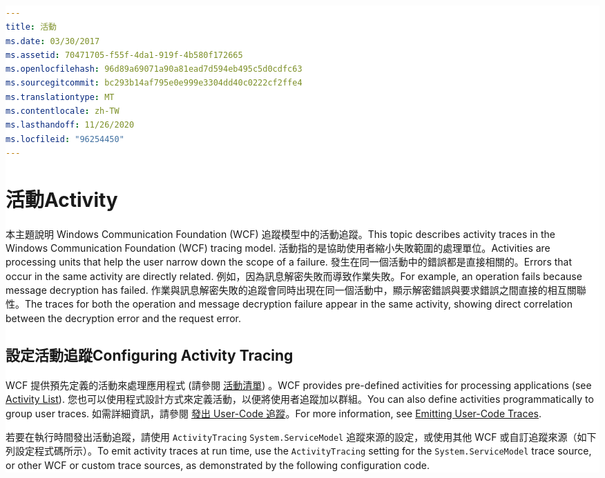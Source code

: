 ```yaml
---
title: 活動
ms.date: 03/30/2017
ms.assetid: 70471705-f55f-4da1-919f-4b580f172665
ms.openlocfilehash: 96d89a69071a90a81ead7d594eb495c5d0cdfc63
ms.sourcegitcommit: bc293b14af795e0e999e3304dd40c0222cf2ffe4
ms.translationtype: MT
ms.contentlocale: zh-TW
ms.lasthandoff: 11/26/2020
ms.locfileid: "96254450"
---
```

# <a name="activity"></a><span data-ttu-id="663cd-102">活動</span><span class="sxs-lookup"><span data-stu-id="663cd-102">Activity</span></span>

<span data-ttu-id="663cd-103">本主題說明 Windows Communication Foundation (WCF) 追蹤模型中的活動追蹤。</span><span class="sxs-lookup"><span data-stu-id="663cd-103">This topic describes activity traces in the Windows Communication Foundation (WCF) tracing model.</span></span> <span data-ttu-id="663cd-104">活動指的是協助使用者縮小失敗範圍的處理單位。</span><span class="sxs-lookup"><span data-stu-id="663cd-104">Activities are processing units that help the user narrow down the scope of a failure.</span></span> <span data-ttu-id="663cd-105">發生在同一個活動中的錯誤都是直接相關的。</span><span class="sxs-lookup"><span data-stu-id="663cd-105">Errors that occur in the same activity are directly related.</span></span> <span data-ttu-id="663cd-106">例如，因為訊息解密失敗而導致作業失敗。</span><span class="sxs-lookup"><span data-stu-id="663cd-106">For example, an operation fails because message decryption has failed.</span></span> <span data-ttu-id="663cd-107">作業與訊息解密失敗的追蹤會同時出現在同一個活動中，顯示解密錯誤與要求錯誤之間直接的相互關聯性。</span><span class="sxs-lookup"><span data-stu-id="663cd-107">The traces for both the operation and message decryption failure appear in the same activity, showing direct correlation between the decryption error and the request error.</span></span>  
  
## <a name="configuring-activity-tracing"></a><span data-ttu-id="663cd-108">設定活動追蹤</span><span class="sxs-lookup"><span data-stu-id="663cd-108">Configuring Activity Tracing</span></span>  

 <span data-ttu-id="663cd-109">WCF 提供預先定義的活動來處理應用程式 (請參閱 [活動清單](activity-list.md)) 。</span><span class="sxs-lookup"><span data-stu-id="663cd-109">WCF provides pre-defined activities for processing applications (see [Activity List](activity-list.md)).</span></span> <span data-ttu-id="663cd-110">您也可以使用程式設計方式來定義活動，以便將使用者追蹤加以群組。</span><span class="sxs-lookup"><span data-stu-id="663cd-110">You can also define activities programmatically to group user traces.</span></span> <span data-ttu-id="663cd-111">如需詳細資訊，請參閱 [發出 User-Code 追蹤](emitting-user-code-traces.md)。</span><span class="sxs-lookup"><span data-stu-id="663cd-111">For more information, see [Emitting User-Code Traces](emitting-user-code-traces.md).</span></span>  
  
 <span data-ttu-id="663cd-112">若要在執行時間發出活動追蹤，請使用 `ActivityTracing` `System.ServiceModel` 追蹤來源的設定，或使用其他 WCF 或自訂追蹤來源（如下列設定程式碼所示）。</span><span class="sxs-lookup"><span data-stu-id="663cd-112">To emit activity traces at run time, use the `ActivityTracing` setting for the `System.ServiceModel` trace source, or other WCF or custom trace sources, as demonstrated by the following configuration code.</span></span>  
  